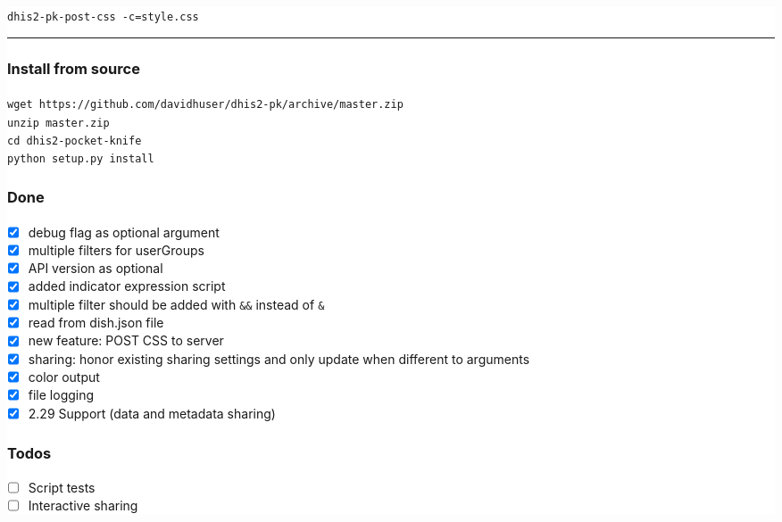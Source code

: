 `dhis2-pk-post-css -c=style.css`

---

### Install from source

```
wget https://github.com/davidhuser/dhis2-pk/archive/master.zip
unzip master.zip
cd dhis2-pocket-knife
python setup.py install
```

### Done

- [x] debug flag as optional argument
- [x] multiple filters for userGroups
- [x] API version as optional
- [x] added indicator expression script
- [x] multiple filter should be added with `&&` instead of `&`
- [x] read from dish.json file
- [x] new feature: POST CSS to server
- [x] sharing: honor existing sharing settings and only update when different to arguments
- [x] color output
- [x] file logging
- [x] 2.29 Support (data and metadata sharing)

### Todos

- [ ] Script tests
- [ ] Interactive sharing
